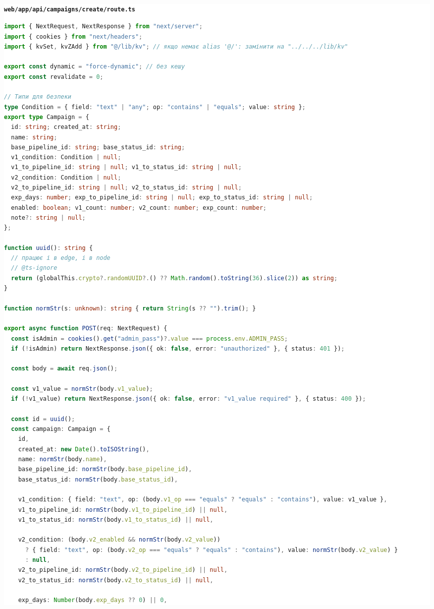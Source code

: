 **`web/app/api/campaigns/create/route.ts`**

```ts
import { NextRequest, NextResponse } from "next/server";
import { cookies } from "next/headers";
import { kvSet, kvZAdd } from "@/lib/kv"; // якщо немає alias '@/': замінити на "../../../lib/kv"

export const dynamic = "force-dynamic"; // без кешу
export const revalidate = 0;

// Типи для безпеки
type Condition = { field: "text" | "any"; op: "contains" | "equals"; value: string };
export type Campaign = {
  id: string; created_at: string;
  name: string;
  base_pipeline_id: string; base_status_id: string;
  v1_condition: Condition | null;
  v1_to_pipeline_id: string | null; v1_to_status_id: string | null;
  v2_condition: Condition | null;
  v2_to_pipeline_id: string | null; v2_to_status_id: string | null;
  exp_days: number; exp_to_pipeline_id: string | null; exp_to_status_id: string | null;
  enabled: boolean; v1_count: number; v2_count: number; exp_count: number;
  note?: string | null;
};

function uuid(): string {
  // працює і в edge, і в node
  // @ts-ignore
  return (globalThis.crypto?.randomUUID?.() ?? Math.random().toString(36).slice(2)) as string;
}

function normStr(s: unknown): string { return String(s ?? "").trim(); }

export async function POST(req: NextRequest) {
  const isAdmin = cookies().get("admin_pass")?.value === process.env.ADMIN_PASS;
  if (!isAdmin) return NextResponse.json({ ok: false, error: "unauthorized" }, { status: 401 });

  const body = await req.json();

  const v1_value = normStr(body.v1_value);
  if (!v1_value) return NextResponse.json({ ok: false, error: "v1_value required" }, { status: 400 });

  const id = uuid();
  const campaign: Campaign = {
    id,
    created_at: new Date().toISOString(),
    name: normStr(body.name),
    base_pipeline_id: normStr(body.base_pipeline_id),
    base_status_id: normStr(body.base_status_id),

    v1_condition: { field: "text", op: (body.v1_op === "equals" ? "equals" : "contains"), value: v1_value },
    v1_to_pipeline_id: normStr(body.v1_to_pipeline_id) || null,
    v1_to_status_id: normStr(body.v1_to_status_id) || null,

    v2_condition: (body.v2_enabled && normStr(body.v2_value))
      ? { field: "text", op: (body.v2_op === "equals" ? "equals" : "contains"), value: normStr(body.v2_value) }
      : null,
    v2_to_pipeline_id: normStr(body.v2_to_pipeline_id) || null,
    v2_to_status_id: normStr(body.v2_to_status_id) || null,

    exp_days: Number(body.exp_days ?? 0) || 0,
```